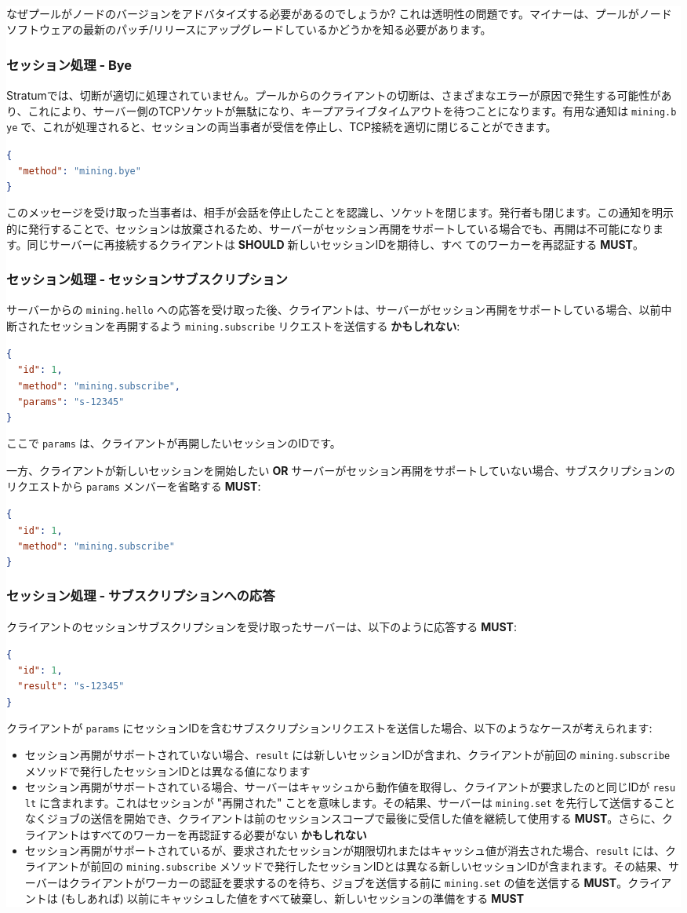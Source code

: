 なぜプールがノードのバージョンをアドバタイズする必要があるのでしょうか? これは透明性の問題です。マイナーは、プールがノードソフトウェアの最新のパッチ/リリースにアップグレードしているかどうかを知る必要があります。

### セッション処理 - Bye
Stratumでは、切断が適切に処理されていません。プールからのクライアントの切断は、さまざまなエラーが原因で発生する可能性があり、これにより、サーバー側のTCPソケットが無駄になり、キープアライブタイムアウトを待つことになります。有用な通知は `mining.bye` で、これが処理されると、セッションの両当事者が受信を停止し、TCP接続を適切に閉じることができます。
```json
{
  "method": "mining.bye"
}
```
このメッセージを受け取った当事者は、相手が会話を停止したことを認識し、ソケットを閉じます。発行者も閉じます。この通知を明示的に発行することで、セッションは放棄されるため、サーバーがセッション再開をサポートしている場合でも、再開は不可能になります。同じサーバーに再接続するクライアントは **SHOULD** 新しいセッションIDを期待し、すべ
てのワーカーを再認証する **MUST**。

### セッション処理 - セッションサブスクリプション
サーバーからの `mining.hello` への応答を受け取った後、クライアントは、サーバーがセッション再開をサポートしている場合、以前中断されたセッションを再開するよう `mining.subscribe` リクエストを送信する **かもしれない**:
```json
{
  "id": 1,
  "method": "mining.subscribe", 
  "params": "s-12345"
}
```
ここで `params` は、クライアントが再開したいセッションのIDです。

一方、クライアントが新しいセッションを開始したい **OR** サーバーがセッション再開をサポートしていない場合、サブスクリプションのリクエストから `params` メンバーを省略する **MUST**:
```json
{
  "id": 1,
  "method": "mining.subscribe"
}
```

### セッション処理 - サブスクリプションへの応答
クライアントのセッションサブスクリプションを受け取ったサーバーは、以下のように応答する **MUST**:
```json
{
  "id": 1,
  "result": "s-12345"
}
```
クライアントが `params` にセッションIDを含むサブスクリプションリクエストを送信した場合、以下のようなケースが考えられます:
- セッション再開がサポートされていない場合、`result` には新しいセッションIDが含まれ、クライアントが前回の `mining.subscribe` メソッドで発行したセッションIDとは異なる値になります
- セッション再開がサポートされている場合、サーバーはキャッシュから動作値を取得し、クライアントが要求したのと同じIDが `result` に含まれます。これはセッションが "再開された" ことを意味します。その結果、サーバーは `mining.set` を先行して送信することなくジョブの送信を開始でき、クライアントは前のセッションスコープで最後に受信した値を継続して使用する **MUST**。さらに、クライアントはすべてのワーカーを再認証する必要がない **かもしれない**
- セッション再開がサポートされているが、要求されたセッションが期限切れまたはキャッシュ値が消去された場合、`result` には、クライアントが前回の `mining.subscribe` メソッドで発行したセッションIDとは異なる新しいセッションIDが含まれます。その結果、サーバーはクライアントがワーカーの認証を要求するのを待ち、ジョブを送信する前に `mining.set` の値を送信する **MUST**。クライアントは (もしあれば) 以前にキャッシュした値をすべて破棄し、新しいセッションの準備をする **MUST**
